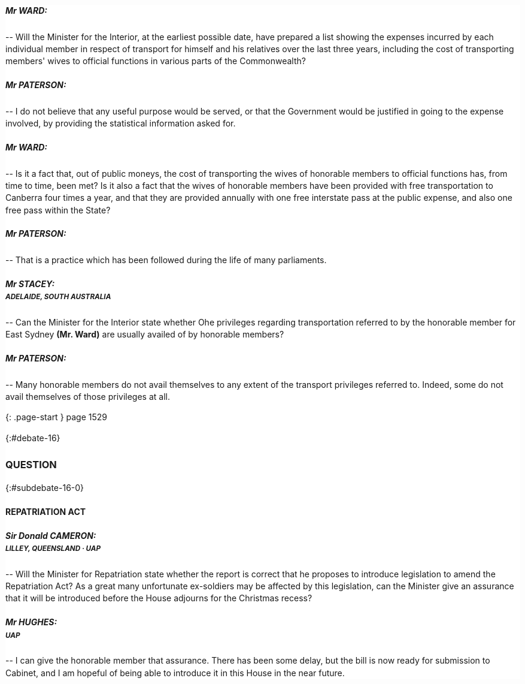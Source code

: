 ##### Mr WARD:

-- Will the Minister for the Interior, at the earliest possible date, have prepared a list showing the expenses incurred by each individual member in respect of transport for himself and his relatives over the last three years, including the cost of transporting members' wives to official functions in various parts of the Commonwealth? 

##### Mr PATERSON:

-- I do not believe that any useful purpose would be served, or that the Government would be justified in going to the expense involved, by providing the statistical information asked for. 

##### Mr WARD:

-- Is it a fact that, out of public moneys, the cost of transporting the wives of honorable members to official functions has, from time to time, been met? Is it also a fact that the wives of honorable members have been provided with free transportation to Canberra four times a year, and that they are provided annually with one free interstate pass at the public expense, and also one free pass within the State? 

##### Mr PATERSON:

-- That is a practice which has been followed during the life of many parliaments. 

##### Mr STACEY:<br><small class="text-muted">ADELAIDE, SOUTH AUSTRALIA</small>

-- Can the Minister for the Interior state whether Ohe privileges regarding transportation referred to by the honorable member for East Sydney  **(Mr. Ward)**  are usually availed of by honorable members? 

##### Mr PATERSON:

-- Many honorable members do not avail themselves to any extent of the transport privileges referred to. Indeed, some do not avail themselves of those privileges at all. 

{: .page-start }
page 1529

{:#debate-16}
### QUESTION

{:#subdebate-16-0}
#### REPATRIATION ACT

##### Sir Donald CAMERON:<br><small class="text-muted">LILLEY, QUEENSLAND &middot; UAP</small>

-- Will the  Minister for Repatriation state whether the report is correct that he proposes to introduce legislation to amend the Repatriation Act? As a great many unfortunate ex-soldiers may be affected by this legislation, can the Minister give an assurance that it will be introduced before the House adjourns for the Christmas recess? 

##### Mr HUGHES:<br><small class="text-muted">UAP</small>

-- I can give the honorable member that assurance. There has been some delay, but the bill is now ready for submission to Cabinet, and I am hopeful of being able to introduce it in this House in the near future. 
